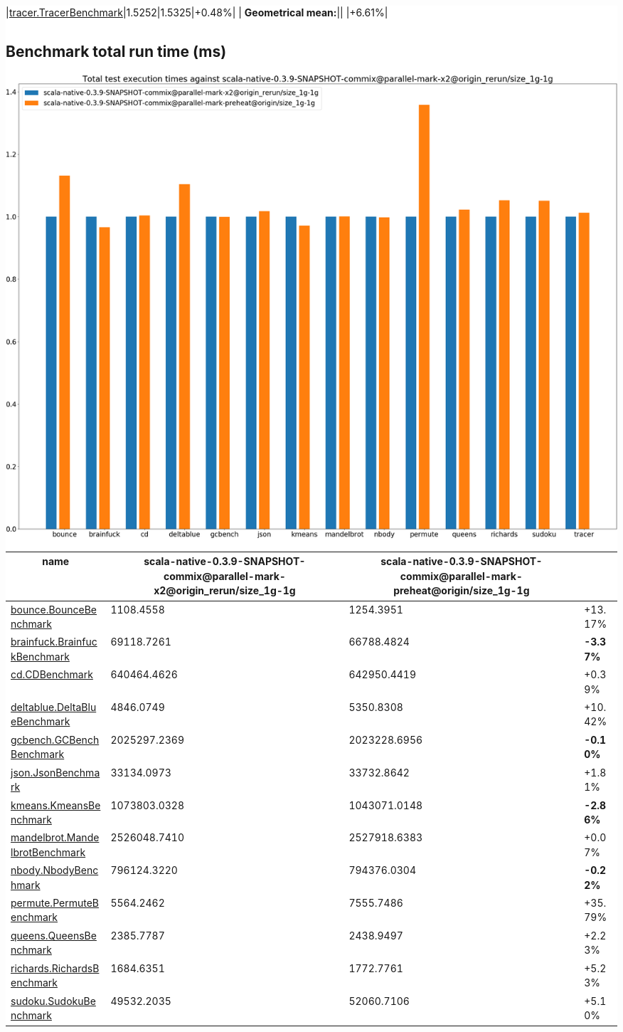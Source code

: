 |[tracer.TracerBenchmark](#tracertracerbenchmark)|1.5252|1.5325|+0.48%|
| __Geometrical mean:__|| |+6.61%|
## Benchmark total run time (ms) 
![Chart](relative_total.png)

|name | scala-native-0.3.9-SNAPSHOT-commix@parallel-mark-x2@origin_rerun/size_1g-1g | scala-native-0.3.9-SNAPSHOT-commix@parallel-mark-preheat@origin/size_1g-1g | |
| -- | -- | -- | -- |
|[bounce.BounceBenchmark](#bouncebouncebenchmark)|1108.4558|1254.3951|+13.17%|
|[brainfuck.BrainfuckBenchmark](#brainfuckbrainfuckbenchmark)|69118.7261|66788.4824|__-3.37%__|
|[cd.CDBenchmark](#cdcdbenchmark)|640464.4626|642950.4419|+0.39%|
|[deltablue.DeltaBlueBenchmark](#deltabluedeltabluebenchmark)|4846.0749|5350.8308|+10.42%|
|[gcbench.GCBenchBenchmark](#gcbenchgcbenchbenchmark)|2025297.2369|2023228.6956|__-0.10%__|
|[json.JsonBenchmark](#jsonjsonbenchmark)|33134.0973|33732.8642|+1.81%|
|[kmeans.KmeansBenchmark](#kmeanskmeansbenchmark)|1073803.0328|1043071.0148|__-2.86%__|
|[mandelbrot.MandelbrotBenchmark](#mandelbrotmandelbrotbenchmark)|2526048.7410|2527918.6383|+0.07%|
|[nbody.NbodyBenchmark](#nbodynbodybenchmark)|796124.3220|794376.0304|__-0.22%__|
|[permute.PermuteBenchmark](#permutepermutebenchmark)|5564.2462|7555.7486|+35.79%|
|[queens.QueensBenchmark](#queensqueensbenchmark)|2385.7787|2438.9497|+2.23%|
|[richards.RichardsBenchmark](#richardsrichardsbenchmark)|1684.6351|1772.7761|+5.23%|
|[sudoku.SudokuBenchmark](#sudokusudokubenchmark)|49532.2035|52060.7106|+5.10%|